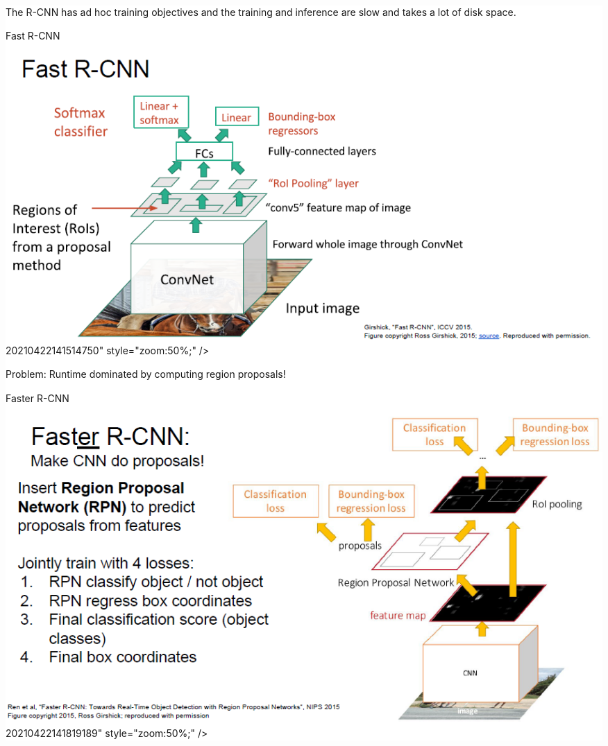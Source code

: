 The R-CNN has ad hoc training objectives and the training and inference are slow and takes a lot of disk space.

Fast R-CNN

![](/img/Notes/2023-05/cs231n/image-20210422141514750.png)20210422141514750" style="zoom:50%;" />

Problem: Runtime dominated by computing region proposals!

Faster R-CNN

![](/img/Notes/2023-05/cs231n/image-20210422141819189.png)20210422141819189" style="zoom:50%;" />
